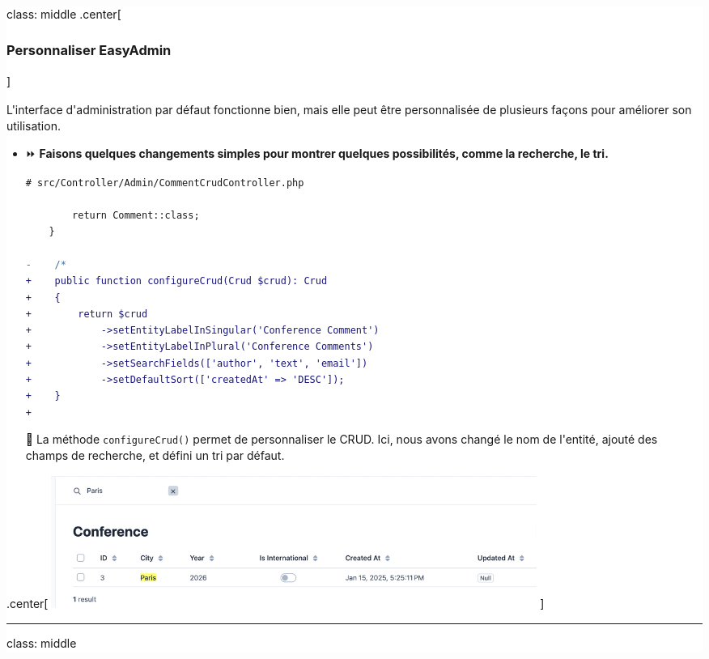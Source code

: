 
class: middle
.center[

### **Personnaliser EasyAdmin**

]

L'interface d'administration par défaut fonctionne bien, mais elle peut être personnalisée de plusieurs façons pour améliorer son utilisation.

- ⏩ **Faisons quelques changements simples pour montrer quelques possibilités, comme la recherche, le tri.**

  ```diff
  # src/Controller/Admin/CommentCrudController.php

          return Comment::class;
      }

  -    /*
  +    public function configureCrud(Crud $crud): Crud
  +    {
  +        return $crud
  +            ->setEntityLabelInSingular('Conference Comment')
  +            ->setEntityLabelInPlural('Conference Comments')
  +            ->setSearchFields(['author', 'text', 'email'])
  +            ->setDefaultSort(['createdAt' => 'DESC']);
  +    }
  +
  ```

  🔹 La méthode `configureCrud()` permet de personnaliser le CRUD. Ici, nous avons changé le nom de l'entité, ajouté des champs de recherche, et défini un tri par défaut.

.center[
<img src="img/easy-admin/easy-admin-search.png" alt="Easy admin crud" width="600">
]

---

class: middle
